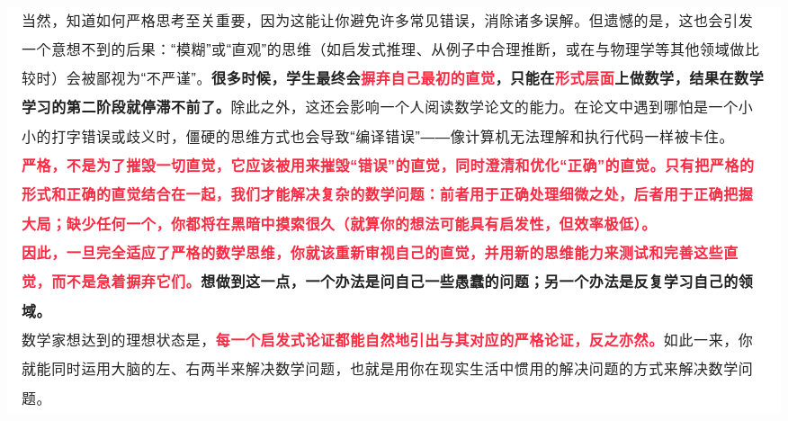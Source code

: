 <p class=MsoNormal style='margin-top:0cm;margin-right:12.0pt;margin-bottom:
0cm;margin-left:12.0pt;margin-bottom:.0001pt;line-height:24.0pt;mso-pagination:
widow-orphan;background:white'><span style='font-size:12.0pt;font-family:"微软雅黑",sans-serif;
mso-bidi-font-family:宋体;color:#222222;letter-spacing:.45pt;mso-font-kerning:
0pt'>当然，知道如何严格思考至关重要，因为这能让你避免许多常见错误，消除诸多误解。但遗憾的是，这也会引发一个意想不到的后果：“模糊”或“直观”的思维（如启发式推理、从例子中合理推断，或在与物理学等其他领域做比较时）会被鄙视为“不严谨”。<b>很多时候，学生最终会</b></span><b><span
style='font-size:12.0pt;font-family:"微软雅黑",sans-serif;mso-bidi-font-family:
宋体;color:#FF2941;letter-spacing:.45pt;mso-font-kerning:0pt'>摒弃自己最初的直觉</span></b><b><span
style='font-size:12.0pt;font-family:"微软雅黑",sans-serif;mso-bidi-font-family:
宋体;color:#222222;letter-spacing:.45pt;mso-font-kerning:0pt'>，只能在</span></b><b><span
style='font-size:12.0pt;font-family:"微软雅黑",sans-serif;mso-bidi-font-family:
宋体;color:#FF2941;letter-spacing:.45pt;mso-font-kerning:0pt'>形式层面</span></b><b><span
style='font-size:12.0pt;font-family:"微软雅黑",sans-serif;mso-bidi-font-family:
宋体;color:#222222;letter-spacing:.45pt;mso-font-kerning:0pt'>上做数学，结果在数学学习的第二阶段就停滞不前了。</span></b><span
style='font-size:12.0pt;font-family:"微软雅黑",sans-serif;mso-bidi-font-family:
宋体;color:#222222;letter-spacing:.45pt;mso-font-kerning:0pt'>除此之外，这还会影响一个人阅读数学论文的能力。在论文中遇到哪怕是一个小小的打字错误或歧义时，僵硬的思维方式也会导致“编译错误”——像计算机无法理解和执行代码一样被卡住。</span><span
lang=EN-US style='font-size:13.0pt;font-family:"Microsoft YaHei UI",sans-serif;
mso-bidi-font-family:宋体;color:#222222;letter-spacing:.4pt;mso-font-kerning:
0pt'><o:p></o:p></span></p>

<p class=MsoNormal style='margin-top:0cm;margin-right:12.0pt;margin-bottom:
0cm;margin-left:12.0pt;margin-bottom:.0001pt;line-height:24.0pt;mso-pagination:
widow-orphan;background:white'><b><span style='font-size:12.0pt;font-family:
"微软雅黑",sans-serif;mso-bidi-font-family:宋体;color:#FF2941;letter-spacing:.45pt;
mso-font-kerning:0pt'>严格，不是为了摧毁一切直觉，它应该被用来摧毁“错误”的直觉，同时澄清和优化“正确”的直觉。只有把严格的形式和正确的直觉结合在一起，我们才能解决复杂的数学问题：前者用于正确处理细微之处，后者用于正确把握大局；缺少任何一个，你都将在黑暗中摸索很久（就算你的想法可能具有启发性，但效率极低）。</span></b><span
lang=EN-US style='font-size:13.0pt;font-family:"Microsoft YaHei UI",sans-serif;
mso-bidi-font-family:宋体;color:#222222;letter-spacing:.4pt;mso-font-kerning:
0pt'><o:p></o:p></span></p>

<p class=MsoNormal style='margin-top:0cm;margin-right:12.0pt;margin-bottom:
0cm;margin-left:12.0pt;margin-bottom:.0001pt;line-height:24.0pt;mso-pagination:
widow-orphan;background:white'><b><span style='font-size:12.0pt;font-family:
"微软雅黑",sans-serif;mso-bidi-font-family:宋体;color:#FF2941;letter-spacing:.45pt;
mso-font-kerning:0pt'>因此，一旦完全适应了严格的数学思维，你就该重新审视自己的直觉，并用新的思维能力来测试和完善这些直觉，而不是急着摒弃它们。</span></b><b><span
style='font-size:12.0pt;font-family:"微软雅黑",sans-serif;mso-bidi-font-family:
宋体;color:#222222;letter-spacing:.45pt;mso-font-kerning:0pt'>想做到这一点，一个办法是问自己一些愚蠢的问题；另一个办法是反复学习自己的领域。</span></b><span
lang=EN-US style='font-size:13.0pt;font-family:"Microsoft YaHei UI",sans-serif;
mso-bidi-font-family:宋体;color:#222222;letter-spacing:.4pt;mso-font-kerning:
0pt'><o:p></o:p></span></p>

<p class=MsoNormal style='margin-top:0cm;margin-right:12.0pt;margin-bottom:
0cm;margin-left:12.0pt;margin-bottom:.0001pt;line-height:24.0pt;mso-pagination:
widow-orphan;background:white'><span style='font-size:12.0pt;font-family:"微软雅黑",sans-serif;
mso-bidi-font-family:宋体;color:#222222;letter-spacing:.45pt;mso-font-kerning:
0pt'>数学家想达到的理想状态是，</span><b><span style='font-size:12.0pt;font-family:"微软雅黑",sans-serif;
mso-bidi-font-family:宋体;color:#FF2941;letter-spacing:.45pt;mso-font-kerning:
0pt'>每一个启发式论证都能自然地引出与其对应的严格论证，反之亦然。</span></b><span style='font-size:12.0pt;
font-family:"微软雅黑",sans-serif;mso-bidi-font-family:宋体;color:#222222;letter-spacing:
.45pt;mso-font-kerning:0pt'>如此一来，你就能同时运用大脑的左、右两半来解决数学问题，也就是用你在现实生活中惯用的解决问题的方式来解决数学问题。</span><span
lang=EN-US style='font-size:13.0pt;font-family:"Microsoft YaHei UI",sans-serif;
mso-bidi-font-family:宋体;color:#222222;letter-spacing:.4pt;mso-font-kerning:
0pt'><o:p></o:p></span></p>
